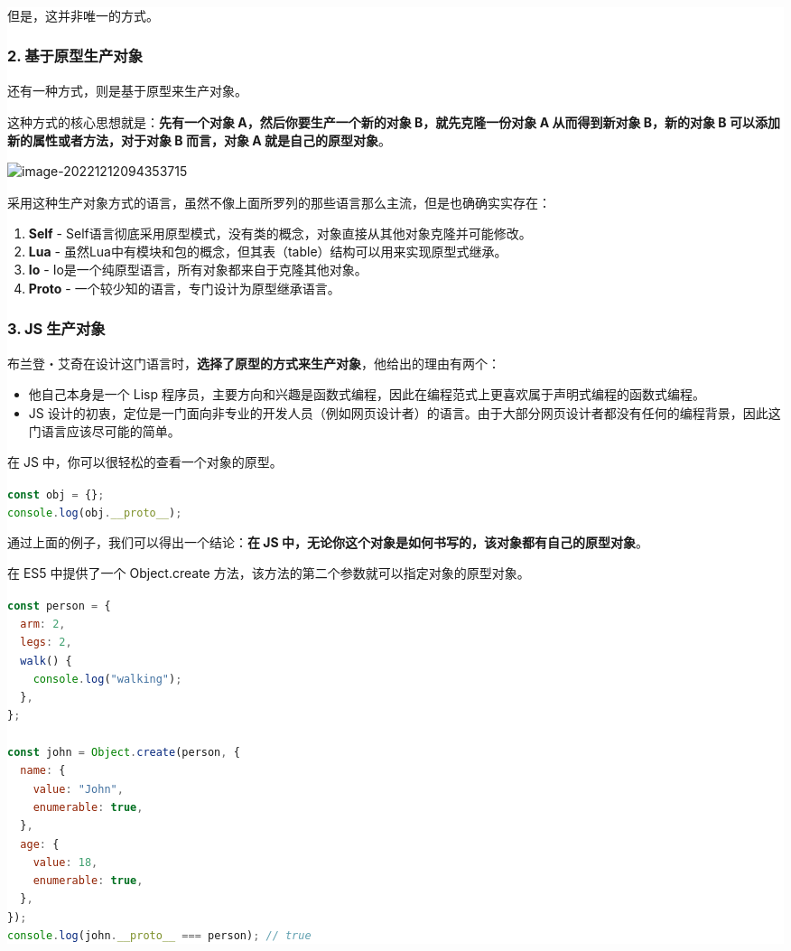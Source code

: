 但是，这并非唯一的方式。

### 2. 基于原型生产对象

还有一种方式，则是基于原型来生产对象。

这种方式的核心思想就是：**先有一个对象 A，然后你要生产一个新的对象 B，就先克隆一份对象 A 从而得到新对象 B，新的对象 B 可以添加新的属性或者方法，对于对象 B 而言，对象 A 就是自己的原型对象**。

![image-20221212094353715](https://xiejie-typora.oss-cn-chengdu.aliyuncs.com/2022-12-12-014354.png)

采用这种生产对象方式的语言，虽然不像上面所罗列的那些语言那么主流，但是也确确实实存在：

1. **Self** - Self语言彻底采用原型模式，没有类的概念，对象直接从其他对象克隆并可能修改。
2. **Lua** - 虽然Lua中有模块和包的概念，但其表（table）结构可以用来实现原型式继承。
3. **Io** - Io是一个纯原型语言，所有对象都来自于克隆其他对象。
4. **Proto** - 一个较少知的语言，专门设计为原型继承语言。

### 3. JS 生产对象

布兰登・艾奇在设计这门语言时，**选择了原型的方式来生产对象**，他给出的理由有两个：

- 他自己本身是一个 Lisp 程序员，主要方向和兴趣是函数式编程，因此在编程范式上更喜欢属于声明式编程的函数式编程。
- JS 设计的初衷，定位是一门面向非专业的开发人员（例如网页设计者）的语言。由于大部分网页设计者都没有任何的编程背景，因此这门语言应该尽可能的简单。

在 JS 中，你可以很轻松的查看一个对象的原型。

```js
const obj = {};
console.log(obj.__proto__);
```

通过上面的例子，我们可以得出一个结论：**在 JS 中，无论你这个对象是如何书写的，该对象都有自己的原型对象**。

在 ES5 中提供了一个 Object.create 方法，该方法的第二个参数就可以指定对象的原型对象。

```js
const person = {
  arm: 2,
  legs: 2,
  walk() {
    console.log("walking");
  },
};

const john = Object.create(person, {
  name: {
    value: "John",
    enumerable: true,
  },
  age: {
    value: 18,
    enumerable: true,
  },
});
console.log(john.__proto__ === person); // true
```
